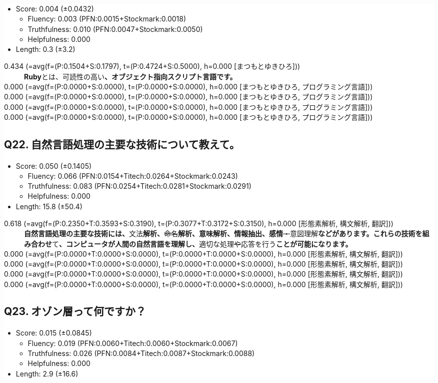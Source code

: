 - Score: 0.004 (±0.0432)
  - Fluency: 0.003 (PFN:0.0015+Stockmark:0.0018)
  - Truthfulness: 0.010 (PFN:0.0047+Stockmark:0.0050)
  - Helpfulness: 0.000
- Length: 0.3 (±3.2)

<dl>
<dt>0.434 (=avg(f=(P:0.1504+S:0.1797), t=(P:0.4724+S:0.5000), h=0.000 [まつもとゆきひろ]))</dt>
<dd><b>Ruby</b>とは、可読性の高い<b>、オブジェクト指向スクリプト言語です。</b></dd>
<dt>0.000 (=avg(f=(P:0.0000+S:0.0000), t=(P:0.0000+S:0.0000), h=0.000 [まつもとゆきひろ, プログラミング言語]))</dt>
<dd></dd>
<dt>0.000 (=avg(f=(P:0.0000+S:0.0000), t=(P:0.0000+S:0.0000), h=0.000 [まつもとゆきひろ, プログラミング言語]))</dt>
<dd></dd>
<dt>0.000 (=avg(f=(P:0.0000+S:0.0000), t=(P:0.0000+S:0.0000), h=0.000 [まつもとゆきひろ, プログラミング言語]))</dt>
<dd></dd>
<dt>0.000 (=avg(f=(P:0.0000+S:0.0000), t=(P:0.0000+S:0.0000), h=0.000 [まつもとゆきひろ, プログラミング言語]))</dt>
<dd></dd>
</dl>

## <a name="Q22"></a>Q22. 自然言語処理の主要な技術について教えて。

- Score: 0.050 (±0.1405)
  - Fluency: 0.066 (PFN:0.0154+Titech:0.0264+Stockmark:0.0243)
  - Truthfulness: 0.083 (PFN:0.0254+Titech:0.0281+Stockmark:0.0291)
  - Helpfulness: 0.000
- Length: 15.8 (±50.4)

<dl>
<dt>0.618 (=avg(f=(P:0.2350+T:0.3593+S:0.3190), t=(P:0.3077+T:0.3172+S:0.3150), h=0.000 [形態素解析, 構文解析, 翻訳]))</dt>
<dd><b>自然言語処理の主要な技術には、</b>文法<b>解析、</b><s>命名</s><b>解析、意味解析、情報抽出、感情</b><s>・</s>意図理解<b>などがあります。これらの技術を組み合わせ</b>て<b>、コンピュータが人間の自然言語を理解し、</b>適切な処理<s>や</s>応答を行う<b>ことが可能になります。</b></dd>
<dt>0.000 (=avg(f=(P:0.0000+T:0.0000+S:0.0000), t=(P:0.0000+T:0.0000+S:0.0000), h=0.000 [形態素解析, 構文解析, 翻訳]))</dt>
<dd></dd>
<dt>0.000 (=avg(f=(P:0.0000+T:0.0000+S:0.0000), t=(P:0.0000+T:0.0000+S:0.0000), h=0.000 [形態素解析, 構文解析, 翻訳]))</dt>
<dd></dd>
<dt>0.000 (=avg(f=(P:0.0000+T:0.0000+S:0.0000), t=(P:0.0000+T:0.0000+S:0.0000), h=0.000 [形態素解析, 構文解析, 翻訳]))</dt>
<dd></dd>
<dt>0.000 (=avg(f=(P:0.0000+T:0.0000+S:0.0000), t=(P:0.0000+T:0.0000+S:0.0000), h=0.000 [形態素解析, 構文解析, 翻訳]))</dt>
<dd></dd>
</dl>

## <a name="Q23"></a>Q23. オゾン層って何ですか？

- Score: 0.015 (±0.0845)
  - Fluency: 0.019 (PFN:0.0060+Titech:0.0060+Stockmark:0.0067)
  - Truthfulness: 0.026 (PFN:0.0084+Titech:0.0087+Stockmark:0.0088)
  - Helpfulness: 0.000
- Length: 2.9 (±16.6)
